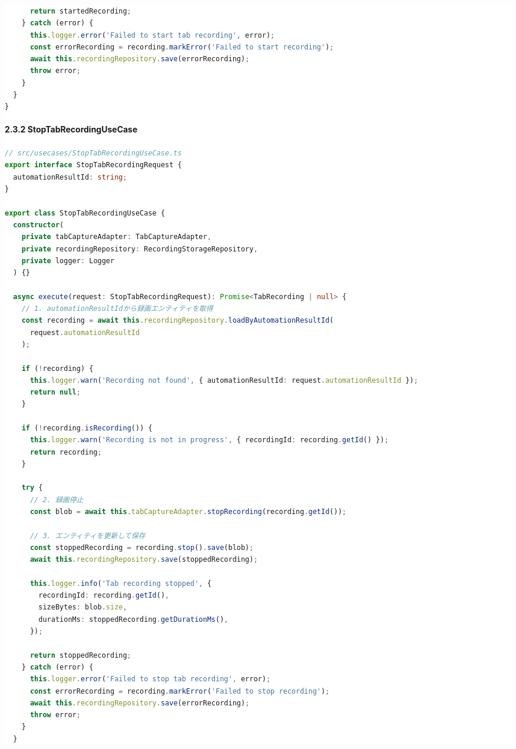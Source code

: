 ```typescript
      return startedRecording;
    } catch (error) {
      this.logger.error('Failed to start tab recording', error);
      const errorRecording = recording.markError('Failed to start recording');
      await this.recordingRepository.save(errorRecording);
      throw error;
    }
  }
}
```

#### 2.3.2 StopTabRecordingUseCase

```typescript
// src/usecases/StopTabRecordingUseCase.ts
export interface StopTabRecordingRequest {
  automationResultId: string;
}

export class StopTabRecordingUseCase {
  constructor(
    private tabCaptureAdapter: TabCaptureAdapter,
    private recordingRepository: RecordingStorageRepository,
    private logger: Logger
  ) {}

  async execute(request: StopTabRecordingRequest): Promise<TabRecording | null> {
    // 1. automationResultIdから録画エンティティを取得
    const recording = await this.recordingRepository.loadByAutomationResultId(
      request.automationResultId
    );

    if (!recording) {
      this.logger.warn('Recording not found', { automationResultId: request.automationResultId });
      return null;
    }

    if (!recording.isRecording()) {
      this.logger.warn('Recording is not in progress', { recordingId: recording.getId() });
      return recording;
    }

    try {
      // 2. 録画停止
      const blob = await this.tabCaptureAdapter.stopRecording(recording.getId());

      // 3. エンティティを更新して保存
      const stoppedRecording = recording.stop().save(blob);
      await this.recordingRepository.save(stoppedRecording);

      this.logger.info('Tab recording stopped', {
        recordingId: recording.getId(),
        sizeBytes: blob.size,
        durationMs: stoppedRecording.getDurationMs(),
      });

      return stoppedRecording;
    } catch (error) {
      this.logger.error('Failed to stop tab recording', error);
      const errorRecording = recording.markError('Failed to stop recording');
      await this.recordingRepository.save(errorRecording);
      throw error;
    }
  }
```